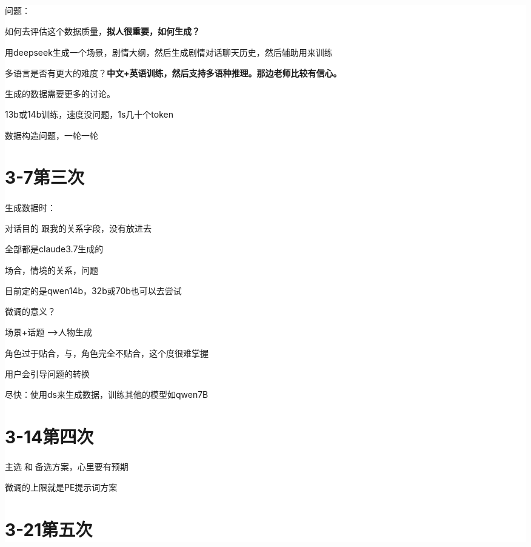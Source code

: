 

问题：

如何去评估这个数据质量，**拟人很重要，如何生成？**

用deepseek生成一个场景，剧情大纲，然后生成剧情对话聊天历史，然后辅助用来训练



多语言是否有更大的难度？**中文+英语训练，然后支持多语种推理。那边老师比较有信心。**

生成的数据需要更多的讨论。

13b或14b训练，速度没问题，1s几十个token



数据构造问题，一轮一轮





# 3-7第三次

生成数据时：

对话目的  跟我的关系字段，没有放进去



全部都是claude3.7生成的

场合，情境的关系，问题

目前定的是qwen14b，32b或70b也可以去尝试



微调的意义？



场景+话题 -->人物生成

角色过于贴合，与，角色完全不贴合，这个度很难掌握

用户会引导问题的转换



尽快：使用ds来生成数据，训练其他的模型如qwen7B



# 3-14第四次

主选 和 备选方案，心里要有预期

微调的上限就是PE提示词方案



# 3-21第五次
